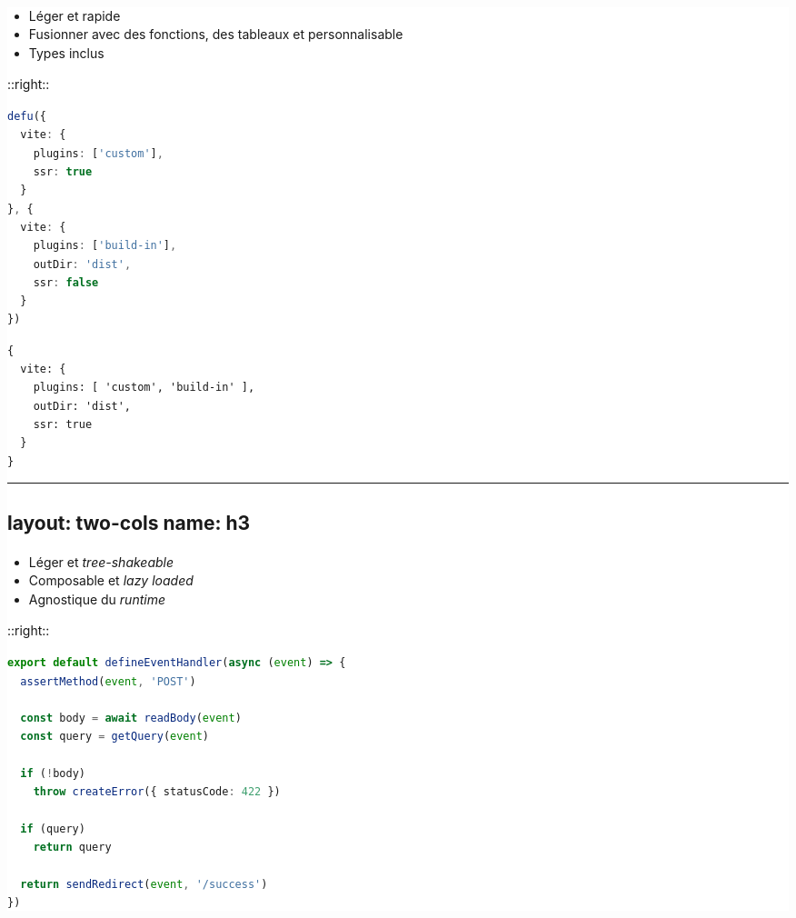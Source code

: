 - Léger et rapide
- Fusionner avec des fonctions, des tableaux et personnalisable
- Types inclus

::right::

```ts
defu({
  vite: {
    plugins: ['custom'],
    ssr: true
  }
}, {
  vite: {
    plugins: ['build-in'],
    outDir: 'dist',
    ssr: false
  }
})
```

```txt
{
  vite: {
    plugins: [ 'custom', 'build-in' ],
    outDir: 'dist',
    ssr: true
  }
}
```



---
layout: two-cols
name: h3
---

<PackageTitle name="h3" />

- Léger et _tree-shakeable_
- Composable et _lazy loaded_
- Agnostique du _runtime_

::right::

```ts
export default defineEventHandler(async (event) => {
  assertMethod(event, 'POST')

  const body = await readBody(event)
  const query = getQuery(event)

  if (!body)
    throw createError({ statusCode: 422 })

  if (query)
    return query

  return sendRedirect(event, '/success')
})
```
